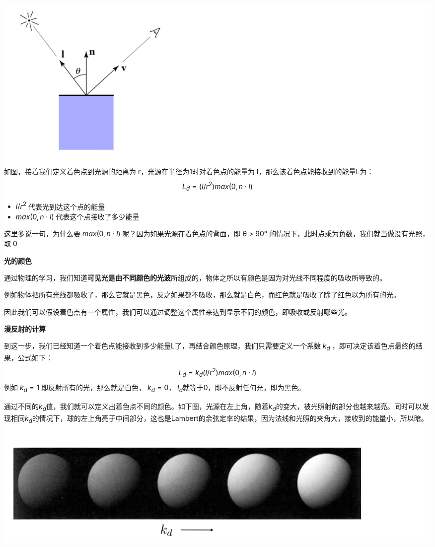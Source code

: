 <img src="assets/image-20220917150847561.png" alt="image-20220917150847561" style="zoom: 80%;" />



如图，接着我们定义着色点到光源的距离为 r，光源在半径为1时对着色点的能量为 I，那么该着色点能接收到的能量L为：
$$
L_d = (I/r^2)max(0,n\cdot l)
$$

-  $I/r^2$ 代表光到达这个点的能量
- $max(0,n\cdot l)$ 代表这个点接收了多少能量

这里多说一句，为什么要 $max(0,n\cdot l)$ 呢？因为如果光源在着色点的背面，即 θ > 90° 的情况下，此时点乘为负数，我们就当做没有光照，取 0 



**光的颜色**

通过物理的学习，我们知道**可见光是由不同颜色的光波**所组成的，物体之所以有颜色是因为对光线不同程度的吸收所导致的。

例如物体把所有光线都吸收了，那么它就是黑色，反之如果都不吸收，那么就是白色，而红色就是吸收了除了红色以为所有的光。

因此我们可以假设着色点有一个属性，我们可以通过调整这个属性来达到显示不同的颜色，即吸收或反射哪些光。



**漫反射的计算**

到这一步，我们已经知道一个着色点能接收到多少能量L了，再结合颜色原理，我们只需要定义一个系数 $k_d$ ，即可决定该着色点最终的结果，公式如下：
$$
L_d = k_d(I/r^2)max(0,n\cdot l)
$$
例如 $k_d=1$ 即反射所有的光，那么就是白色， $k_d=0$， $l_d$就等于0，即不反射任何光，即为黑色。

通过不同的$k_d$值，我们就可以定义出着色点不同的颜色。如下图，光源在左上角，随着$k_d$的变大，被光照射的部分也越来越亮。同时可以发现相同$k_d$的情况下，球的左上角亮于中间部分，这也是Lambert的余弦定率的结果，因为法线和光照的夹角大，接收到的能量小，所以暗。

<img src="assets/image-20220917151232008.png" alt="image-20220917151232008" style="zoom:80%;" />